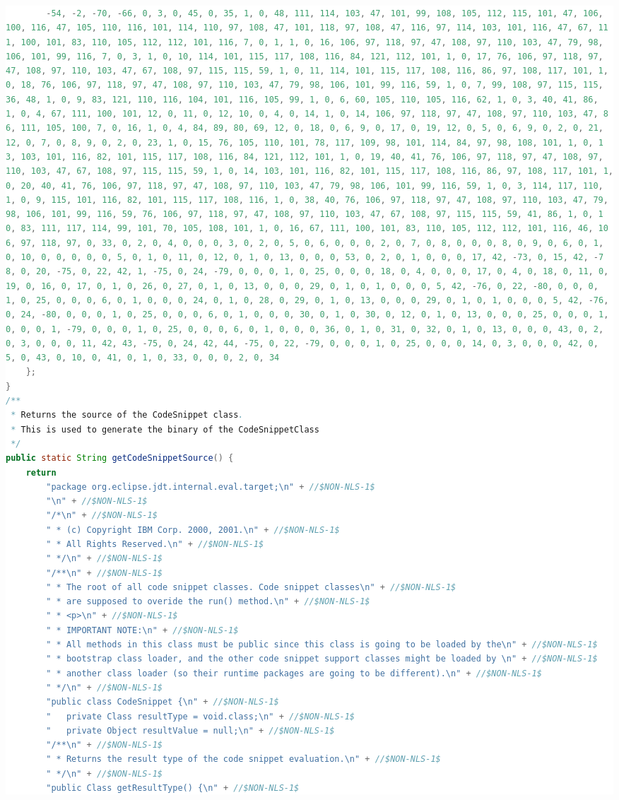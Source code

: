 ```java
		-54, -2, -70, -66, 0, 3, 0, 45, 0, 35, 1, 0, 48, 111, 114, 103, 47, 101, 99, 108, 105, 112, 115, 101, 47, 106, 100, 116, 47, 105, 110, 116, 101, 114, 110, 97, 108, 47, 101, 118, 97, 108, 47, 116, 97, 114, 103, 101, 116, 47, 67, 111, 100, 101, 83, 110, 105, 112, 112, 101, 116, 7, 0, 1, 1, 0, 16, 106, 97, 118, 97, 47, 108, 97, 110, 103, 47, 79, 98, 106, 101, 99, 116, 7, 0, 3, 1, 0, 10, 114, 101, 115, 117, 108, 116, 84, 121, 112, 101, 1, 0, 17, 76, 106, 97, 118, 97, 47, 108, 97, 110, 103, 47, 67, 108, 97, 115, 115, 59, 1, 0, 11, 114, 101, 115, 117, 108, 116, 86, 97, 108, 117, 101, 1, 0, 18, 76, 106, 97, 118, 97, 47, 108, 97, 110, 103, 47, 79, 98, 106, 101, 99, 116, 59, 1, 0, 7, 99, 108, 97, 115, 115, 36, 48, 1, 0, 9, 83, 121, 110, 116, 104, 101, 116, 105, 99, 1, 0, 6, 60, 105, 110, 105, 116, 62, 1, 0, 3, 40, 41, 86, 1, 0, 4, 67, 111, 100, 101, 12, 0, 11, 0, 12, 10, 0, 4, 0, 14, 1, 0, 14, 106, 97, 118, 97, 47, 108, 97, 110, 103, 47, 86, 111, 105, 100, 7, 0, 16, 1, 0, 4, 84, 89, 80, 69, 12, 0, 18, 0, 6, 9, 0, 17, 0, 19, 12, 0, 5, 0, 6, 9, 0, 2, 0, 21, 12, 0, 7, 0, 8, 9, 0, 2, 0, 23, 1, 0, 15, 76, 105, 110, 101, 78, 117, 109, 98, 101, 114, 84, 97, 98, 108, 101, 1, 0, 13, 103, 101, 116, 82, 101, 115, 117, 108, 116, 84, 121, 112, 101, 1, 0, 19, 40, 41, 76, 106, 97, 118, 97, 47, 108, 97, 110, 103, 47, 67, 108, 97, 115, 115, 59, 1, 0, 14, 103, 101, 116, 82, 101, 115, 117, 108, 116, 86, 97, 108, 117, 101, 1, 0, 20, 40, 41, 76, 106, 97, 118, 97, 47, 108, 97, 110, 103, 47, 79, 98, 106, 101, 99, 116, 59, 1, 0, 3, 114, 117, 110, 1, 0, 9, 115, 101, 116, 82, 101, 115, 117, 108, 116, 1, 0, 38, 40, 76, 106, 97, 118, 97, 47, 108, 97, 110, 103, 47, 79, 98, 106, 101, 99, 116, 59, 76, 106, 97, 118, 97, 47, 108, 97, 110, 103, 47, 67, 108, 97, 115, 115, 59, 41, 86, 1, 0, 10, 83, 111, 117, 114, 99, 101, 70, 105, 108, 101, 1, 0, 16, 67, 111, 100, 101, 83, 110, 105, 112, 112, 101, 116, 46, 106, 97, 118, 97, 0, 33, 0, 2, 0, 4, 0, 0, 0, 3, 0, 2, 0, 5, 0, 6, 0, 0, 0, 2, 0, 7, 0, 8, 0, 0, 0, 8, 0, 9, 0, 6, 0, 1, 0, 10, 0, 0, 0, 0, 0, 5, 0, 1, 0, 11, 0, 12, 0, 1, 0, 13, 0, 0, 0, 53, 0, 2, 0, 1, 0, 0, 0, 17, 42, -73, 0, 15, 42, -78, 0, 20, -75, 0, 22, 42, 1, -75, 0, 24, -79, 0, 0, 0, 1, 0, 25, 0, 0, 0, 18, 0, 4, 0, 0, 0, 17, 0, 4, 0, 18, 0, 11, 0, 19, 0, 16, 0, 17, 0, 1, 0, 26, 0, 27, 0, 1, 0, 13, 0, 0, 0, 29, 0, 1, 0, 1, 0, 0, 0, 5, 42, -76, 0, 22, -80, 0, 0, 0, 1, 0, 25, 0, 0, 0, 6, 0, 1, 0, 0, 0, 24, 0, 1, 0, 28, 0, 29, 0, 1, 0, 13, 0, 0, 0, 29, 0, 1, 0, 1, 0, 0, 0, 5, 42, -76, 0, 24, -80, 0, 0, 0, 1, 0, 25, 0, 0, 0, 6, 0, 1, 0, 0, 0, 30, 0, 1, 0, 30, 0, 12, 0, 1, 0, 13, 0, 0, 0, 25, 0, 0, 0, 1, 0, 0, 0, 1, -79, 0, 0, 0, 1, 0, 25, 0, 0, 0, 6, 0, 1, 0, 0, 0, 36, 0, 1, 0, 31, 0, 32, 0, 1, 0, 13, 0, 0, 0, 43, 0, 2, 0, 3, 0, 0, 0, 11, 42, 43, -75, 0, 24, 42, 44, -75, 0, 22, -79, 0, 0, 0, 1, 0, 25, 0, 0, 0, 14, 0, 3, 0, 0, 0, 42, 0, 5, 0, 43, 0, 10, 0, 41, 0, 1, 0, 33, 0, 0, 0, 2, 0, 34
	};
}
/**
 * Returns the source of the CodeSnippet class.
 * This is used to generate the binary of the CodeSnippetClass
 */
public static String getCodeSnippetSource() {
	return
		"package org.eclipse.jdt.internal.eval.target;\n" + //$NON-NLS-1$
		"\n" + //$NON-NLS-1$
		"/*\n" + //$NON-NLS-1$
		" * (c) Copyright IBM Corp. 2000, 2001.\n" + //$NON-NLS-1$
		" * All Rights Reserved.\n" + //$NON-NLS-1$
		" */\n" + //$NON-NLS-1$
		"/**\n" + //$NON-NLS-1$
		" * The root of all code snippet classes. Code snippet classes\n" + //$NON-NLS-1$
		" * are supposed to overide the run() method.\n" + //$NON-NLS-1$
		" * <p>\n" + //$NON-NLS-1$
		" * IMPORTANT NOTE:\n" + //$NON-NLS-1$
		" * All methods in this class must be public since this class is going to be loaded by the\n" + //$NON-NLS-1$
		" * bootstrap class loader, and the other code snippet support classes might be loaded by \n" + //$NON-NLS-1$
		" * another class loader (so their runtime packages are going to be different).\n" + //$NON-NLS-1$
		" */\n" + //$NON-NLS-1$
		"public class CodeSnippet {\n" + //$NON-NLS-1$
		"	private Class resultType = void.class;\n" + //$NON-NLS-1$
		"	private Object resultValue = null;\n" + //$NON-NLS-1$
		"/**\n" + //$NON-NLS-1$
		" * Returns the result type of the code snippet evaluation.\n" + //$NON-NLS-1$
		" */\n" + //$NON-NLS-1$
		"public Class getResultType() {\n" + //$NON-NLS-1$
```